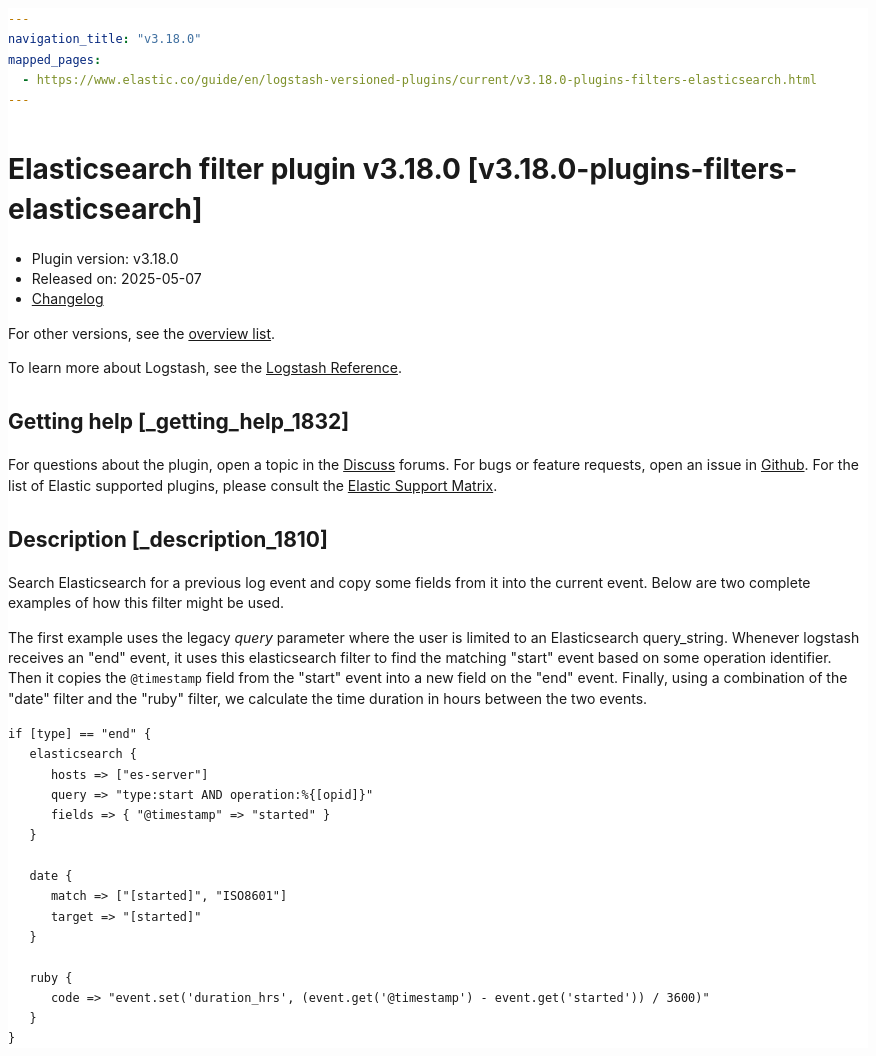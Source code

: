 ```yaml
---
navigation_title: "v3.18.0"
mapped_pages:
  - https://www.elastic.co/guide/en/logstash-versioned-plugins/current/v3.18.0-plugins-filters-elasticsearch.html
---
```


# Elasticsearch filter plugin v3.18.0 [v3.18.0-plugins-filters-elasticsearch]

* Plugin version: v3.18.0
* Released on: 2025-05-07
* [Changelog](https://github.com/logstash-plugins/logstash-filter-elasticsearch/blob/v3.18.0/CHANGELOG.md)

For other versions, see the [overview list](filter-elasticsearch-index.md).

To learn more about Logstash, see the [Logstash Reference](https://www.elastic.co/guide/en/logstash/current/index.html).

## Getting help [_getting_help_1832]

For questions about the plugin, open a topic in the [Discuss](http://discuss.elastic.co) forums. For bugs or feature requests, open an issue in [Github](https://github.com/logstash-plugins/logstash-filter-elasticsearch). For the list of Elastic supported plugins, please consult the [Elastic Support Matrix](https://www.elastic.co/support/matrix#matrix_logstash_plugins).

## Description [_description_1810]

Search Elasticsearch for a previous log event and copy some fields from it into the current event. Below are two complete examples of how this filter might be used.

The first example uses the legacy *query* parameter where the user is limited to an Elasticsearch query\_string. Whenever logstash receives an "end" event, it uses this elasticsearch filter to find the matching "start" event based on some operation identifier. Then it copies the `@timestamp` field from the "start" event into a new field on the "end" event. Finally, using a combination of the "date" filter and the "ruby" filter, we calculate the time duration in hours between the two events.

```
if [type] == "end" {
   elasticsearch {
      hosts => ["es-server"]
      query => "type:start AND operation:%{[opid]}"
      fields => { "@timestamp" => "started" }
   }

   date {
      match => ["[started]", "ISO8601"]
      target => "[started]"
   }

   ruby {
      code => "event.set('duration_hrs', (event.get('@timestamp') - event.get('started')) / 3600)"
   }
}
```
